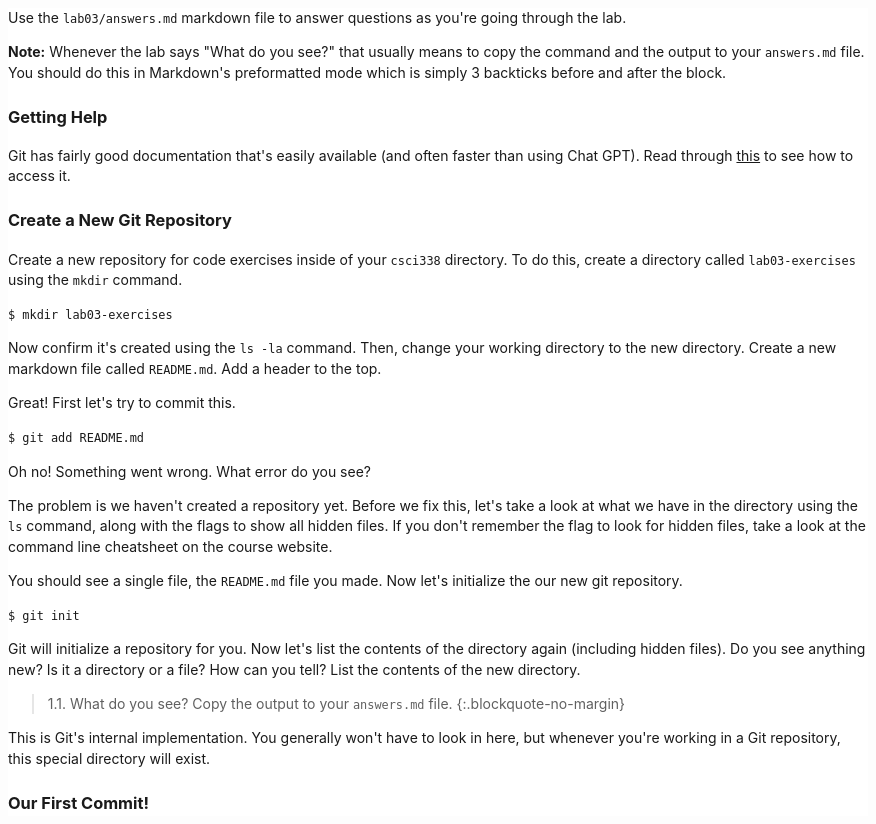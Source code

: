 Use the `lab03/answers.md` markdown file to answer questions as you're
going through the lab.

**Note:** Whenever the lab says "What do you see?" that usually means to copy the command and the output to your `answers.md` file. You should do this in Markdown's preformatted mode which is simply 3 backticks before and after the block. 

### Getting Help

Git has fairly good documentation that's easily available (and often
faster than using Chat GPT). Read through
[this](https://git-scm.com/book/en/v2/Getting-Started-Getting-Help) to
see how to access it.

### Create a New Git Repository
Create a new repository for code exercises inside of your `csci338` directory. To do this, create a directory called `lab03-exercises` using the `mkdir` command.

```
$ mkdir lab03-exercises
```

Now confirm it's created using the `ls -la` command. Then, change your working directory to the new directory. Create a new markdown file called `README.md`. Add a header to the top.

Great! First let's try to commit this.

```
$ git add README.md
```

Oh no! Something went wrong. What error do you see?

The problem is we haven't created a repository yet. Before we fix
this, let's take a look at what we have in the directory using the
`ls` command, along with the flags to show all hidden files. If you
don't remember the flag to look for hidden files, take a look at the command line cheatsheet on the course website.

You should see a single file, the `README.md` file you made. Now let's
initialize the our new git repository.

```
$ git init
```

Git will initialize a repository for you. Now let's list the contents of the directory again (including hidden files). Do you see anything new? Is it a directory or a file? How can you tell? List the contents of the new directory. 

> 1.1. What do you see? Copy the output to your `answers.md` file.
{:.blockquote-no-margin}

This is Git's internal implementation. You generally won't have to look in here, but whenever you're working in a Git repository, this special directory
will exist.

### Our First Commit!
